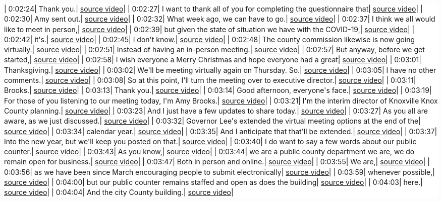 | 0:02:24| Thank you.| [source video](https://archive.org/details/planning-r-399-201208-agenda-review?start=144)|
| 0:02:27| I want to thank all of you for completing the questionnaire that| [source video](https://archive.org/details/planning-r-399-201208-agenda-review?start=147)|
| 0:02:30| Amy sent out.| [source video](https://archive.org/details/planning-r-399-201208-agenda-review?start=150)|
| 0:02:32| What week ago, we can have to go.| [source video](https://archive.org/details/planning-r-399-201208-agenda-review?start=152)|
| 0:02:37| I think we all would like to meet in person,| [source video](https://archive.org/details/planning-r-399-201208-agenda-review?start=157)|
| 0:02:39| but given the state of situation we have with the COVID-19,| [source video](https://archive.org/details/planning-r-399-201208-agenda-review?start=159)|
| 0:02:42| it's.| [source video](https://archive.org/details/planning-r-399-201208-agenda-review?start=162)|
| 0:02:45| I don't know.| [source video](https://archive.org/details/planning-r-399-201208-agenda-review?start=165)|
| 0:02:48| The county commission likewise is now going virtually.| [source video](https://archive.org/details/planning-r-399-201208-agenda-review?start=168)|
| 0:02:51| Instead of having an in-person meeting.| [source video](https://archive.org/details/planning-r-399-201208-agenda-review?start=171)|
| 0:02:57| But anyway, before we get started,| [source video](https://archive.org/details/planning-r-399-201208-agenda-review?start=177)|
| 0:02:58| I wish everyone a Merry Christmas and hope everyone had a great| [source video](https://archive.org/details/planning-r-399-201208-agenda-review?start=178)|
| 0:03:01| Thanksgiving.| [source video](https://archive.org/details/planning-r-399-201208-agenda-review?start=181)|
| 0:03:02| We'll be meeting virtually again on Thursday. So.| [source video](https://archive.org/details/planning-r-399-201208-agenda-review?start=182)|
| 0:03:05| I have no other comments.| [source video](https://archive.org/details/planning-r-399-201208-agenda-review?start=185)|
| 0:03:08| So at this point, I'll turn the meeting over to executive director.| [source video](https://archive.org/details/planning-r-399-201208-agenda-review?start=188)|
| 0:03:11| Brooks.| [source video](https://archive.org/details/planning-r-399-201208-agenda-review?start=191)|
| 0:03:13| Thank you.| [source video](https://archive.org/details/planning-r-399-201208-agenda-review?start=193)|
| 0:03:14| Good afternoon, everyone's face.| [source video](https://archive.org/details/planning-r-399-201208-agenda-review?start=194)|
| 0:03:19| For those of you listening to our meeting today, I'm Amy Brooks.| [source video](https://archive.org/details/planning-r-399-201208-agenda-review?start=199)|
| 0:03:21| I'm the interim director of Knoxville Knox County planning.| [source video](https://archive.org/details/planning-r-399-201208-agenda-review?start=201)|
| 0:03:23| And I just have a few updates to share today.| [source video](https://archive.org/details/planning-r-399-201208-agenda-review?start=203)|
| 0:03:27| As you all are aware, as we just discussed.| [source video](https://archive.org/details/planning-r-399-201208-agenda-review?start=207)|
| 0:03:32| Governor Lee's extended the virtual meeting options at the end of the| [source video](https://archive.org/details/planning-r-399-201208-agenda-review?start=212)|
| 0:03:34| calendar year.| [source video](https://archive.org/details/planning-r-399-201208-agenda-review?start=214)|
| 0:03:35| And I anticipate that that'll be extended.| [source video](https://archive.org/details/planning-r-399-201208-agenda-review?start=215)|
| 0:03:37| Into the new year, but we'll keep you posted on that.| [source video](https://archive.org/details/planning-r-399-201208-agenda-review?start=217)|
| 0:03:40| I do want to say a few words about our public counter.| [source video](https://archive.org/details/planning-r-399-201208-agenda-review?start=220)|
| 0:03:43| As you know,| [source video](https://archive.org/details/planning-r-399-201208-agenda-review?start=223)|
| 0:03:44| we are a public county department we are, we do remain open for business.| [source video](https://archive.org/details/planning-r-399-201208-agenda-review?start=224)|
| 0:03:47| Both in person and online.| [source video](https://archive.org/details/planning-r-399-201208-agenda-review?start=227)|
| 0:03:55| We are,| [source video](https://archive.org/details/planning-r-399-201208-agenda-review?start=235)|
| 0:03:56| as we have been since March encouraging people to submit electronically| [source video](https://archive.org/details/planning-r-399-201208-agenda-review?start=236)|
| 0:03:59| whenever possible,| [source video](https://archive.org/details/planning-r-399-201208-agenda-review?start=239)|
| 0:04:00| but our public counter remains staffed and open as does the building| [source video](https://archive.org/details/planning-r-399-201208-agenda-review?start=240)|
| 0:04:03| here.| [source video](https://archive.org/details/planning-r-399-201208-agenda-review?start=243)|
| 0:04:04| And the city County building.| [source video](https://archive.org/details/planning-r-399-201208-agenda-review?start=244)|
